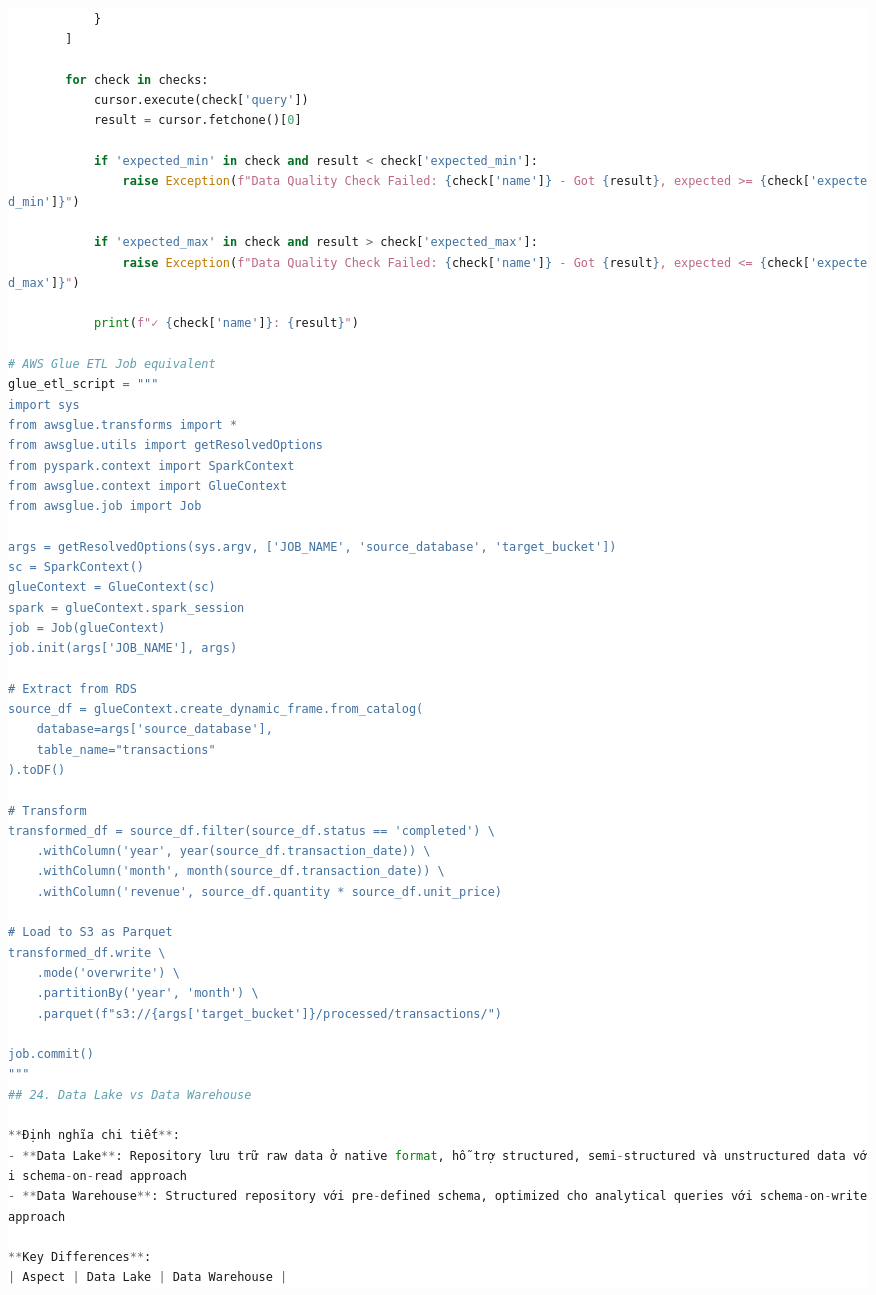 ```python
            }
        ]
        
        for check in checks:
            cursor.execute(check['query'])
            result = cursor.fetchone()[0]
            
            if 'expected_min' in check and result < check['expected_min']:
                raise Exception(f"Data Quality Check Failed: {check['name']} - Got {result}, expected >= {check['expected_min']}")
            
            if 'expected_max' in check and result > check['expected_max']:
                raise Exception(f"Data Quality Check Failed: {check['name']} - Got {result}, expected <= {check['expected_max']}")
            
            print(f"✓ {check['name']}: {result}")

# AWS Glue ETL Job equivalent
glue_etl_script = """
import sys
from awsglue.transforms import *
from awsglue.utils import getResolvedOptions
from pyspark.context import SparkContext
from awsglue.context import GlueContext
from awsglue.job import Job

args = getResolvedOptions(sys.argv, ['JOB_NAME', 'source_database', 'target_bucket'])
sc = SparkContext()
glueContext = GlueContext(sc)
spark = glueContext.spark_session
job = Job(glueContext)
job.init(args['JOB_NAME'], args)

# Extract from RDS
source_df = glueContext.create_dynamic_frame.from_catalog(
    database=args['source_database'],
    table_name="transactions"
).toDF()

# Transform
transformed_df = source_df.filter(source_df.status == 'completed') \
    .withColumn('year', year(source_df.transaction_date)) \
    .withColumn('month', month(source_df.transaction_date)) \
    .withColumn('revenue', source_df.quantity * source_df.unit_price)

# Load to S3 as Parquet
transformed_df.write \
    .mode('overwrite') \
    .partitionBy('year', 'month') \
    .parquet(f"s3://{args['target_bucket']}/processed/transactions/")

job.commit()
"""
## 24. Data Lake vs Data Warehouse

**Định nghĩa chi tiết**: 
- **Data Lake**: Repository lưu trữ raw data ở native format, hỗ trợ structured, semi-structured và unstructured data với schema-on-read approach
- **Data Warehouse**: Structured repository với pre-defined schema, optimized cho analytical queries với schema-on-write approach

**Key Differences**:
| Aspect | Data Lake | Data Warehouse |
```